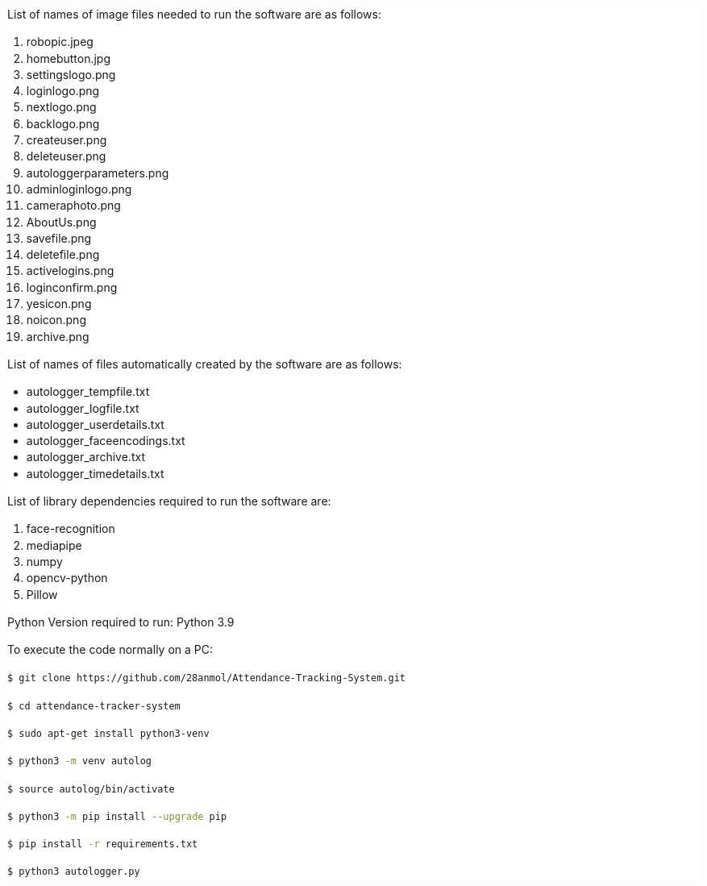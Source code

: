 List of names of image files needed to run the software are as follows:
1. robopic.jpeg
2. homebutton.jpg
3. settingslogo.png
4. loginlogo.png
5. nextlogo.png
6. backlogo.png
7. createuser.png
8. deleteuser.png
9. autologgerparameters.png
10. adminloginlogo.png
11. cameraphoto.png
12. AboutUs.png
13. savefile.png
14. deletefile.png
15. activelogins.png
16. loginconfirm.png
17. yesicon.png
18. noicon.png
19. archive.png


List of names of files automatically created by the software are as follows:
- autologger_tempfile.txt
- autologger_logfile.txt
- autologger_userdetails.txt
- autologger_faceencodings.txt 
- autologger_archive.txt
- autologger_timedetails.txt

List of library dependencies required to run the software are:
1. face-recognition
2. mediapipe
3. numpy
4. opencv-python
5. Pillow

Python Version required to run: Python 3.9

To execute the code normally on a PC:
```bash
$ git clone https://github.com/28anmol/Attendance-Tracking-System.git
```
```bash
$ cd attendance-tracker-system
```
```bash
$ sudo apt-get install python3-venv
```
```bash
$ python3 -m venv autolog
```
```bash
$ source autolog/bin/activate
```
```bash
$ python3 -m pip install --upgrade pip
```
```bash
$ pip install -r requirements.txt
```
```bash
$ python3 autologger.py
```
